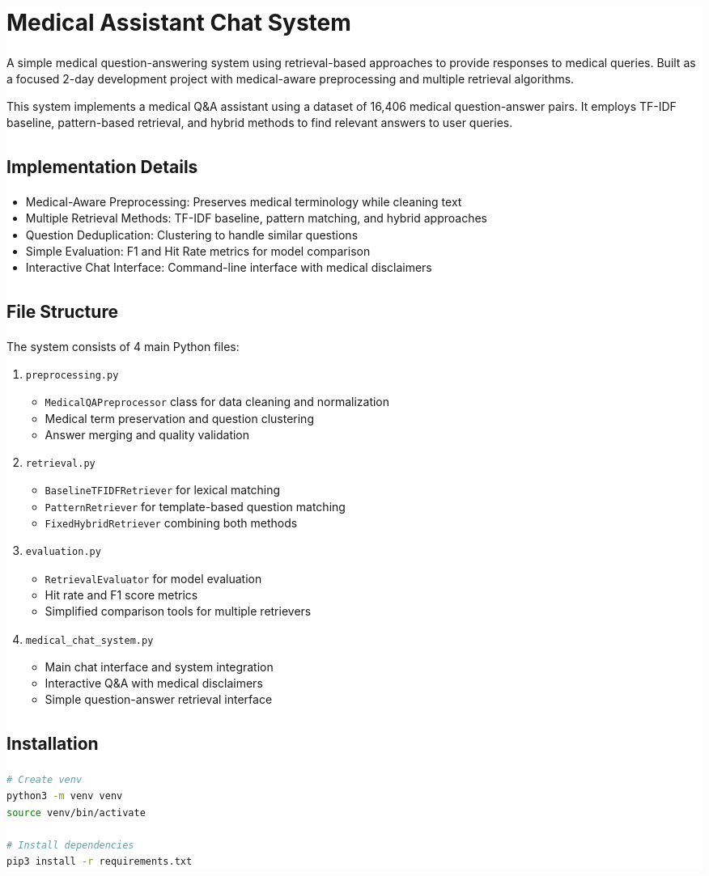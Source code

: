 # Medical Assistant Chat System

A simple medical question-answering system using retrieval-based approaches to provide responses to medical queries. Built as a focused 2-day development project with medical-aware preprocessing and multiple retrieval algorithms.

This system implements a medical Q&A assistant using a dataset of 16,406 medical question-answer pairs. It employs TF-IDF baseline, pattern-based retrieval, and hybrid methods to find relevant answers to user queries.

## Implementation Details

- Medical-Aware Preprocessing: Preserves medical terminology while cleaning text
- Multiple Retrieval Methods: TF-IDF baseline, pattern matching, and hybrid approaches
- Question Deduplication: Clustering to handle similar questions
- Simple Evaluation: F1 and Hit Rate metrics for model comparison
- Interactive Chat Interface: Command-line interface with medical disclaimers

## File Structure

The system consists of 4 main Python files:

1. `preprocessing.py`
   - `MedicalQAPreprocessor` class for data cleaning and normalization
   - Medical term preservation and question clustering
   - Answer merging and quality validation

2. `retrieval.py`
   - `BaselineTFIDFRetriever` for lexical matching
   - `PatternRetriever` for template-based question matching
   - `FixedHybridRetriever` combining both methods

3. `evaluation.py`
   - `RetrievalEvaluator` for model evaluation
   - Hit rate and F1 score metrics
   - Simplified comparison tools for multiple retrievers

4. `medical_chat_system.py`
   - Main chat interface and system integration
   - Interactive Q&A with medical disclaimers
   - Simple question-answer retrieval interface

## Installation

```bash
# Create venv
python3 -m venv venv
source venv/bin/activate

# Install dependencies
pip3 install -r requirements.txt
```
